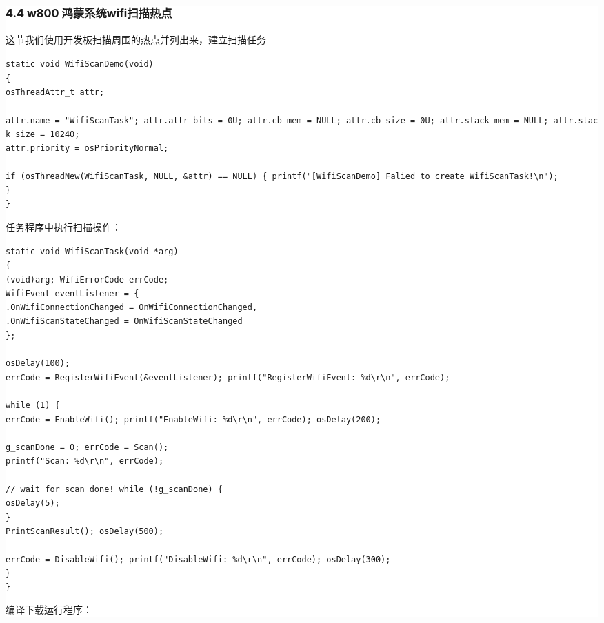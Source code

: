 
### 4.4 w800 鸿蒙系统wifi扫描热点
这节我们使用开发板扫描周围的热点并列出来，建立扫描任务

```
static void WifiScanDemo(void)
{
osThreadAttr_t attr;

attr.name = "WifiScanTask"; attr.attr_bits = 0U; attr.cb_mem = NULL; attr.cb_size = 0U; attr.stack_mem = NULL; attr.stack_size = 10240;
attr.priority = osPriorityNormal;

if (osThreadNew(WifiScanTask, NULL, &attr) == NULL) { printf("[WifiScanDemo] Falied to create WifiScanTask!\n");
}
}

```

任务程序中执行扫描操作：

```
static void WifiScanTask(void *arg)
{
(void)arg; WifiErrorCode errCode;
WifiEvent eventListener = {
.OnWifiConnectionChanged = OnWifiConnectionChanged,
.OnWifiScanStateChanged = OnWifiScanStateChanged
};

osDelay(100);
errCode = RegisterWifiEvent(&eventListener); printf("RegisterWifiEvent: %d\r\n", errCode);

while (1) {
errCode = EnableWifi(); printf("EnableWifi: %d\r\n", errCode); osDelay(200);

g_scanDone = 0; errCode = Scan();
printf("Scan: %d\r\n", errCode);

// wait for scan done! while (!g_scanDone) {
osDelay(5);
}
PrintScanResult(); osDelay(500);

errCode = DisableWifi(); printf("DisableWifi: %d\r\n", errCode); osDelay(300);
}
}

```

编译下载运行程序：
